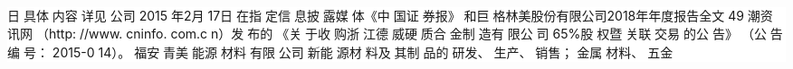 日
具体
内容
详见
公司
2015
年2月
17日
在指
定信
息披
露媒
体《中
国证
券报》
和巨
格林美股份有限公司2018年年度报告全文
49
潮资
讯网
（http:
//www.
cninfo.
com.c
n）发
布的
《关
于收
购浙
江德
威硬
质合
金制
造有
限公
司
65%股
权暨
关联
交易
的公
告》
（公
告编
号：
2015-0
14）。
福安
青美
能源
材料
有限
公司
新能
源材
料及
其制
品的
研发、
生产、
销售；
金属
材料、
五金